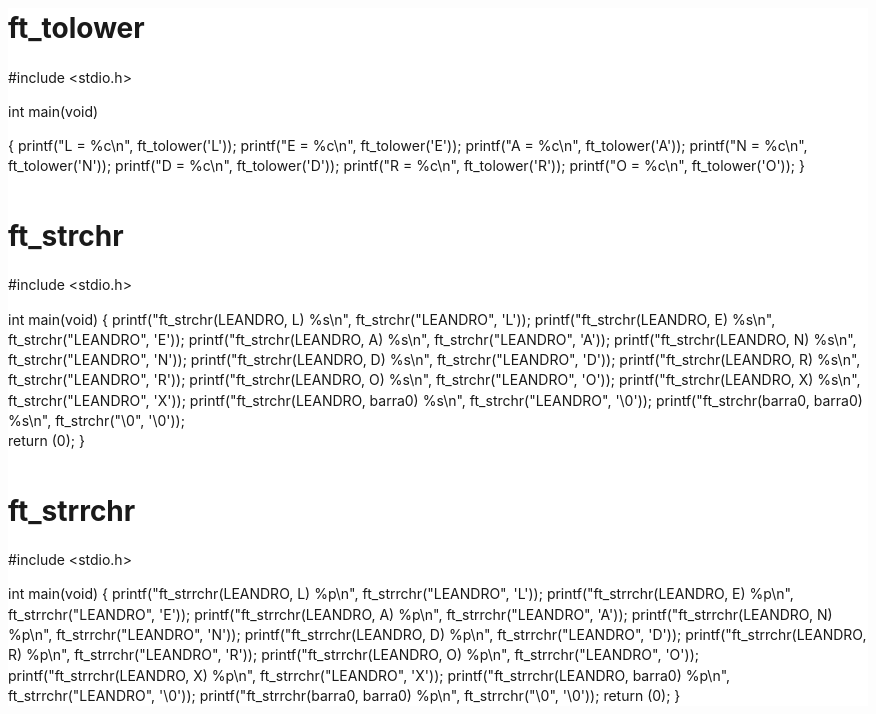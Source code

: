 # ft_tolower

#include <stdio.h>

int	main(void)

{
	printf("L = %c\n", ft_tolower('L'));
	printf("E = %c\n", ft_tolower('E'));
	printf("A = %c\n", ft_tolower('A'));
	printf("N = %c\n", ft_tolower('N'));
	printf("D = %c\n", ft_tolower('D'));
	printf("R = %c\n", ft_tolower('R'));
	printf("O = %c\n", ft_tolower('O'));
}
	
# ft_strchr

#include <stdio.h>
	
int	main(void)
{
	printf("ft_strchr(LEANDRO, L) %s\n", ft_strchr("LEANDRO", 'L'));
	printf("ft_strchr(LEANDRO, E) %s\n", ft_strchr("LEANDRO", 'E'));
	printf("ft_strchr(LEANDRO, A) %s\n", ft_strchr("LEANDRO", 'A'));
	printf("ft_strchr(LEANDRO, N) %s\n", ft_strchr("LEANDRO", 'N'));
	printf("ft_strchr(LEANDRO, D) %s\n", ft_strchr("LEANDRO", 'D'));
	printf("ft_strchr(LEANDRO, R) %s\n", ft_strchr("LEANDRO", 'R'));
	printf("ft_strchr(LEANDRO, O) %s\n", ft_strchr("LEANDRO", 'O'));
	printf("ft_strchr(LEANDRO, X) %s\n", ft_strchr("LEANDRO", 'X'));
	printf("ft_strchr(LEANDRO, barra0) %s\n", ft_strchr("LEANDRO", '\0'));
	printf("ft_strchr(barra0, barra0) %s\n", ft_strchr("\0", '\0'));	    
	return (0);
}
	
# ft_strrchr

#include <stdio.h>

int	main(void)
{
	printf("ft_strrchr(LEANDRO, L) %p\n", ft_strrchr("LEANDRO", 'L'));
	printf("ft_strrchr(LEANDRO, E) %p\n", ft_strrchr("LEANDRO", 'E'));
	printf("ft_strrchr(LEANDRO, A) %p\n", ft_strrchr("LEANDRO", 'A'));
	printf("ft_strrchr(LEANDRO, N) %p\n", ft_strrchr("LEANDRO", 'N'));
	printf("ft_strrchr(LEANDRO, D) %p\n", ft_strrchr("LEANDRO", 'D'));
	printf("ft_strrchr(LEANDRO, R) %p\n", ft_strrchr("LEANDRO", 'R'));
	printf("ft_strrchr(LEANDRO, O) %p\n", ft_strrchr("LEANDRO", 'O'));
	printf("ft_strrchr(LEANDRO, X) %p\n", ft_strrchr("LEANDRO", 'X'));
	printf("ft_strrchr(LEANDRO, barra0) %p\n", ft_strrchr("LEANDRO", '\0'));
	printf("ft_strrchr(barra0, barra0) %p\n", ft_strrchr("\0", '\0'));
	return (0);
}
